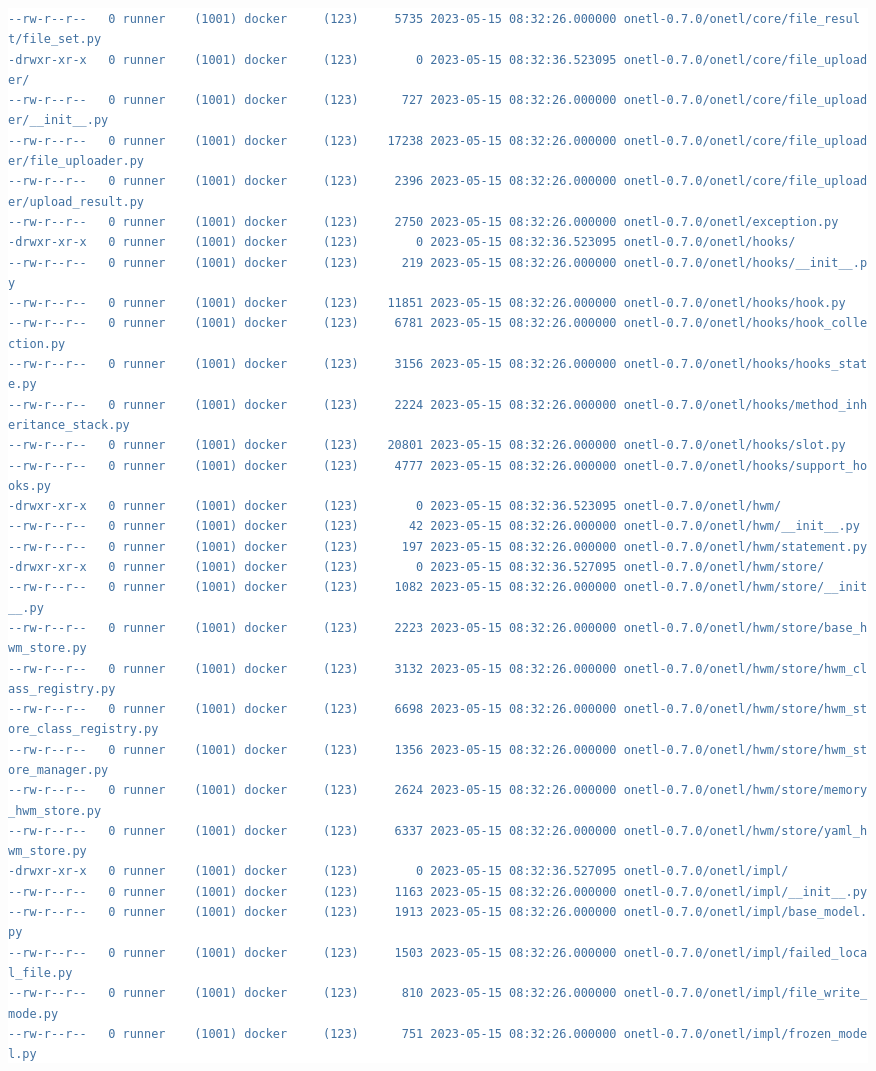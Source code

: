 ```diff
--rw-r--r--   0 runner    (1001) docker     (123)     5735 2023-05-15 08:32:26.000000 onetl-0.7.0/onetl/core/file_result/file_set.py
-drwxr-xr-x   0 runner    (1001) docker     (123)        0 2023-05-15 08:32:36.523095 onetl-0.7.0/onetl/core/file_uploader/
--rw-r--r--   0 runner    (1001) docker     (123)      727 2023-05-15 08:32:26.000000 onetl-0.7.0/onetl/core/file_uploader/__init__.py
--rw-r--r--   0 runner    (1001) docker     (123)    17238 2023-05-15 08:32:26.000000 onetl-0.7.0/onetl/core/file_uploader/file_uploader.py
--rw-r--r--   0 runner    (1001) docker     (123)     2396 2023-05-15 08:32:26.000000 onetl-0.7.0/onetl/core/file_uploader/upload_result.py
--rw-r--r--   0 runner    (1001) docker     (123)     2750 2023-05-15 08:32:26.000000 onetl-0.7.0/onetl/exception.py
-drwxr-xr-x   0 runner    (1001) docker     (123)        0 2023-05-15 08:32:36.523095 onetl-0.7.0/onetl/hooks/
--rw-r--r--   0 runner    (1001) docker     (123)      219 2023-05-15 08:32:26.000000 onetl-0.7.0/onetl/hooks/__init__.py
--rw-r--r--   0 runner    (1001) docker     (123)    11851 2023-05-15 08:32:26.000000 onetl-0.7.0/onetl/hooks/hook.py
--rw-r--r--   0 runner    (1001) docker     (123)     6781 2023-05-15 08:32:26.000000 onetl-0.7.0/onetl/hooks/hook_collection.py
--rw-r--r--   0 runner    (1001) docker     (123)     3156 2023-05-15 08:32:26.000000 onetl-0.7.0/onetl/hooks/hooks_state.py
--rw-r--r--   0 runner    (1001) docker     (123)     2224 2023-05-15 08:32:26.000000 onetl-0.7.0/onetl/hooks/method_inheritance_stack.py
--rw-r--r--   0 runner    (1001) docker     (123)    20801 2023-05-15 08:32:26.000000 onetl-0.7.0/onetl/hooks/slot.py
--rw-r--r--   0 runner    (1001) docker     (123)     4777 2023-05-15 08:32:26.000000 onetl-0.7.0/onetl/hooks/support_hooks.py
-drwxr-xr-x   0 runner    (1001) docker     (123)        0 2023-05-15 08:32:36.523095 onetl-0.7.0/onetl/hwm/
--rw-r--r--   0 runner    (1001) docker     (123)       42 2023-05-15 08:32:26.000000 onetl-0.7.0/onetl/hwm/__init__.py
--rw-r--r--   0 runner    (1001) docker     (123)      197 2023-05-15 08:32:26.000000 onetl-0.7.0/onetl/hwm/statement.py
-drwxr-xr-x   0 runner    (1001) docker     (123)        0 2023-05-15 08:32:36.527095 onetl-0.7.0/onetl/hwm/store/
--rw-r--r--   0 runner    (1001) docker     (123)     1082 2023-05-15 08:32:26.000000 onetl-0.7.0/onetl/hwm/store/__init__.py
--rw-r--r--   0 runner    (1001) docker     (123)     2223 2023-05-15 08:32:26.000000 onetl-0.7.0/onetl/hwm/store/base_hwm_store.py
--rw-r--r--   0 runner    (1001) docker     (123)     3132 2023-05-15 08:32:26.000000 onetl-0.7.0/onetl/hwm/store/hwm_class_registry.py
--rw-r--r--   0 runner    (1001) docker     (123)     6698 2023-05-15 08:32:26.000000 onetl-0.7.0/onetl/hwm/store/hwm_store_class_registry.py
--rw-r--r--   0 runner    (1001) docker     (123)     1356 2023-05-15 08:32:26.000000 onetl-0.7.0/onetl/hwm/store/hwm_store_manager.py
--rw-r--r--   0 runner    (1001) docker     (123)     2624 2023-05-15 08:32:26.000000 onetl-0.7.0/onetl/hwm/store/memory_hwm_store.py
--rw-r--r--   0 runner    (1001) docker     (123)     6337 2023-05-15 08:32:26.000000 onetl-0.7.0/onetl/hwm/store/yaml_hwm_store.py
-drwxr-xr-x   0 runner    (1001) docker     (123)        0 2023-05-15 08:32:36.527095 onetl-0.7.0/onetl/impl/
--rw-r--r--   0 runner    (1001) docker     (123)     1163 2023-05-15 08:32:26.000000 onetl-0.7.0/onetl/impl/__init__.py
--rw-r--r--   0 runner    (1001) docker     (123)     1913 2023-05-15 08:32:26.000000 onetl-0.7.0/onetl/impl/base_model.py
--rw-r--r--   0 runner    (1001) docker     (123)     1503 2023-05-15 08:32:26.000000 onetl-0.7.0/onetl/impl/failed_local_file.py
--rw-r--r--   0 runner    (1001) docker     (123)      810 2023-05-15 08:32:26.000000 onetl-0.7.0/onetl/impl/file_write_mode.py
--rw-r--r--   0 runner    (1001) docker     (123)      751 2023-05-15 08:32:26.000000 onetl-0.7.0/onetl/impl/frozen_model.py
```